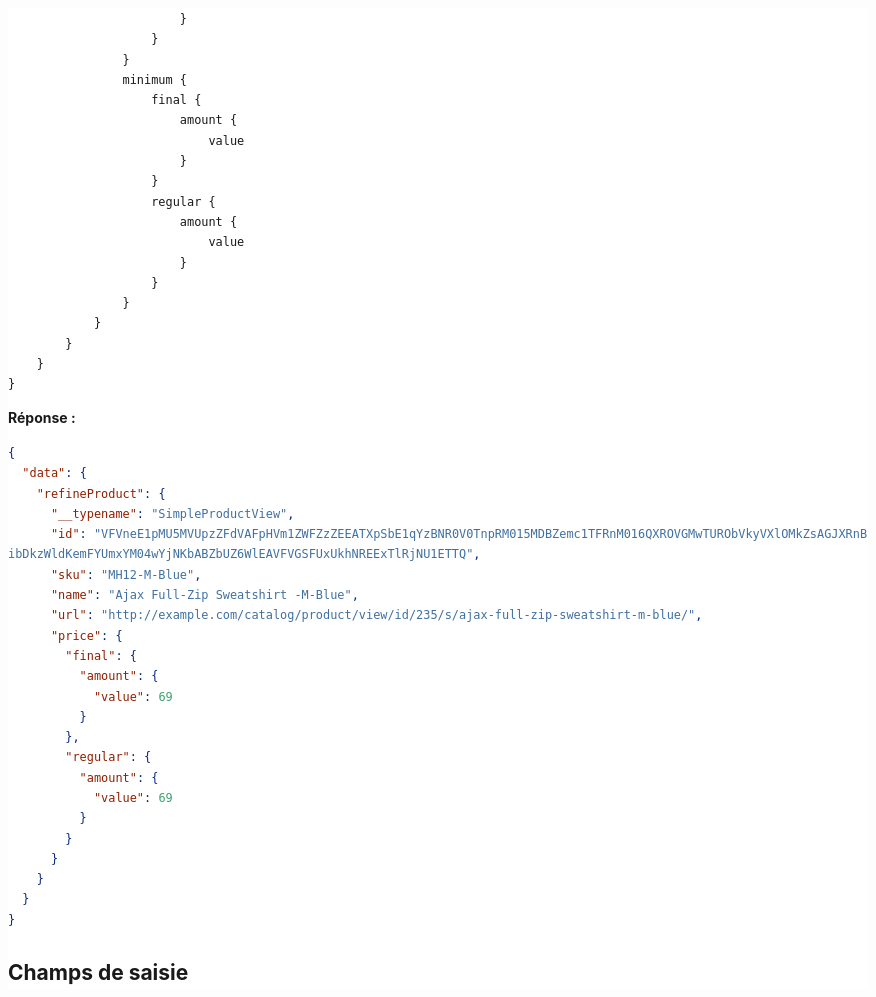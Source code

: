 ```graphql
                        }
                    }
                }
                minimum {
                    final {
                        amount {
                            value
                        }
                    }
                    regular {
                        amount {
                            value
                        }
                    }
                }
            }
        }
    }
}
```

**Réponse :**

```json
{
  "data": {
    "refineProduct": {
      "__typename": "SimpleProductView",
      "id": "VFVneE1pMU5MVUpzZFdVAFpHVm1ZWFZzZEEATXpSbE1qYzBNR0V0TnpRM015MDBZemc1TFRnM016QXROVGMwTURObVkyVXlOMkZsAGJXRnBibDkzWldKemFYUmxYM04wYjNKbABZbUZ6WlEAVFVGSFUxUkhNREExTlRjNU1ETTQ",
      "sku": "MH12-M-Blue",
      "name": "Ajax Full-Zip Sweatshirt -M-Blue",
      "url": "http://example.com/catalog/product/view/id/235/s/ajax-full-zip-sweatshirt-m-blue/",
      "price": {
        "final": {
          "amount": {
            "value": 69
          }
        },
        "regular": {
          "amount": {
            "value": 69
          }
        }
      }
    }
  }
}
```

## Champs de saisie
